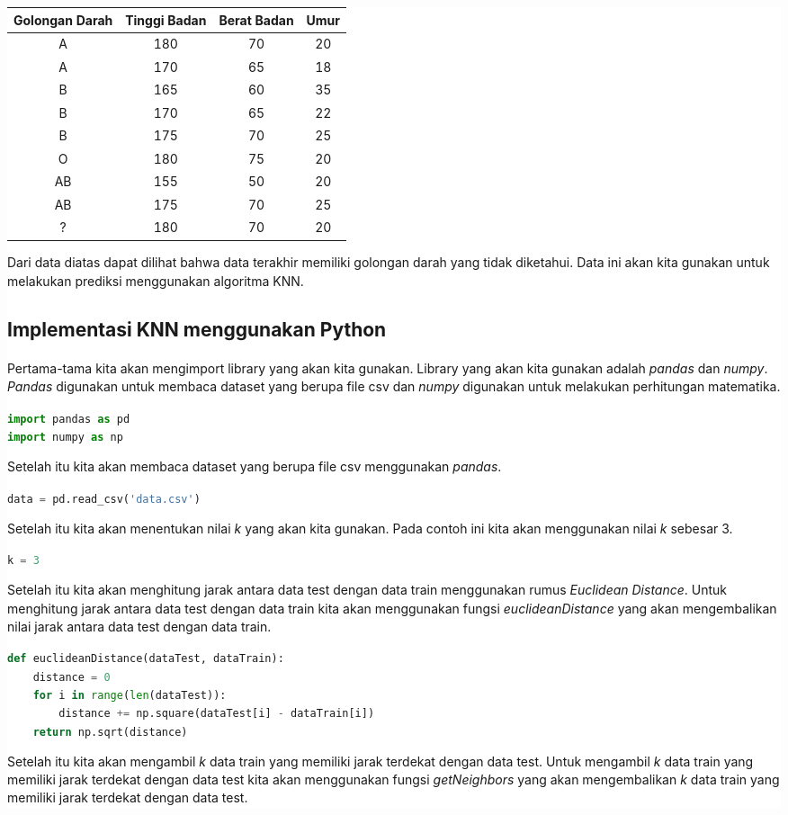 | Golongan Darah | Tinggi Badan | Berat Badan | Umur |
| :------------: | :----------: | :---------: | :--: |
|       A        |      180     |     70      |  20  |
|       A        |      170     |     65      |  18  |
|       B        |      165     |     60      |  35  |
|       B        |      170     |     65      |  22  |
|       B        |      175     |     70      |  25  |
|       O        |      180     |     75      |  20  |
|       AB       |      155     |     50      |  20  |
|       AB       |      175     |     70      |  25  |
|      ?        |      180     |     70      |  20  |

Dari data diatas dapat dilihat bahwa data terakhir memiliki golongan darah yang tidak diketahui. Data ini akan kita gunakan untuk melakukan prediksi menggunakan algoritma KNN.
## Implementasi KNN menggunakan Python
Pertama-tama kita akan mengimport library yang akan kita gunakan. Library yang akan kita gunakan adalah _pandas_ dan _numpy_. _Pandas_ digunakan untuk membaca dataset yang berupa file csv dan _numpy_ digunakan untuk melakukan perhitungan matematika.

```python
import pandas as pd
import numpy as np
```

Setelah itu kita akan membaca dataset yang berupa file csv menggunakan _pandas_.

```python
data = pd.read_csv('data.csv')
```
Setelah itu kita akan menentukan nilai $k$ yang akan kita gunakan. Pada contoh ini kita akan menggunakan nilai $k$ sebesar 3.

```python
k = 3
```

Setelah itu kita akan menghitung jarak antara data test dengan data train menggunakan rumus _Euclidean Distance_. Untuk menghitung jarak antara data test dengan data train kita akan menggunakan fungsi _euclideanDistance_ yang akan mengembalikan nilai jarak antara data test dengan data train.

```python
def euclideanDistance(dataTest, dataTrain):
    distance = 0
    for i in range(len(dataTest)):
        distance += np.square(dataTest[i] - dataTrain[i])
    return np.sqrt(distance)
```

Setelah itu kita akan mengambil $k$ data train yang memiliki jarak terdekat dengan data test. Untuk mengambil $k$ data train yang memiliki jarak terdekat dengan data test kita akan menggunakan fungsi _getNeighbors_ yang akan mengembalikan $k$ data train yang memiliki jarak terdekat dengan data test.
